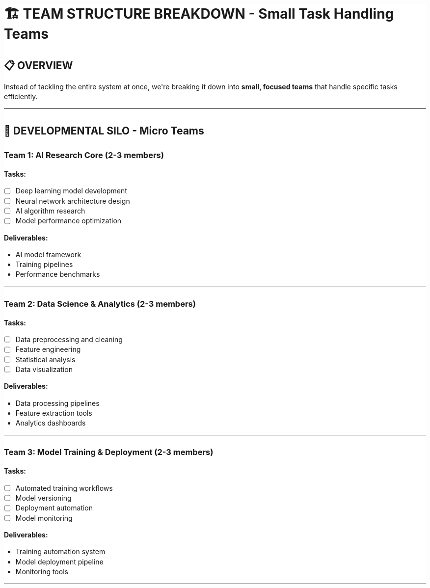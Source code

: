 # 🏗️ TEAM STRUCTURE BREAKDOWN - Small Task Handling Teams

## **📋 OVERVIEW**
Instead of tackling the entire system at once, we're breaking it down into **small, focused teams** that handle specific tasks efficiently.

---

## **🧠 DEVELOPMENTAL SILO - Micro Teams**

### **Team 1: AI Research Core** (2-3 members)
**Tasks:**
- [ ] Deep learning model development
- [ ] Neural network architecture design
- [ ] AI algorithm research
- [ ] Model performance optimization

**Deliverables:**
- AI model framework
- Training pipelines
- Performance benchmarks

---

### **Team 2: Data Science & Analytics** (2-3 members)
**Tasks:**
- [ ] Data preprocessing and cleaning
- [ ] Feature engineering
- [ ] Statistical analysis
- [ ] Data visualization

**Deliverables:**
- Data processing pipelines
- Feature extraction tools
- Analytics dashboards

---

### **Team 3: Model Training & Deployment** (2-3 members)
**Tasks:**
- [ ] Automated training workflows
- [ ] Model versioning
- [ ] Deployment automation
- [ ] Model monitoring

**Deliverables:**
- Training automation system
- Model deployment pipeline
- Monitoring tools

---